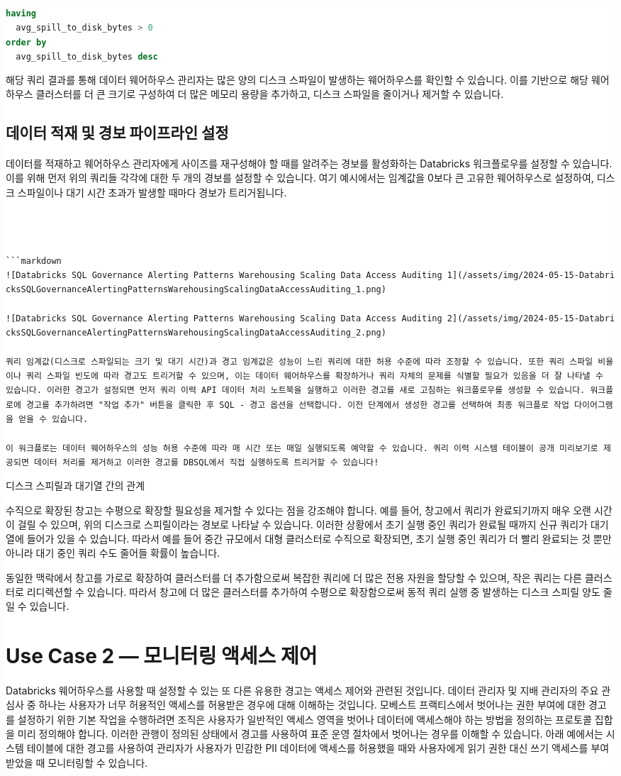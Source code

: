 ```sql
having
  avg_spill_to_disk_bytes > 0
order by
  avg_spill_to_disk_bytes desc
```

해당 쿼리 결과를 통해 데이터 웨어하우스 관리자는 많은 양의 디스크 스파일이 발생하는 웨어하우스를 확인할 수 있습니다. 이를 기반으로 해당 웨어하우스 클러스터를 더 큰 크기로 구성하여 더 많은 메모리 용량을 추가하고, 디스크 스파일을 줄이거나 제거할 수 있습니다.

## 데이터 적재 및 경보 파이프라인 설정

데이터를 적재하고 웨어하우스 관리자에게 사이즈를 재구성해야 할 때를 알려주는 경보를 활성화하는 Databricks 워크플로우를 설정할 수 있습니다. 이를 위해 먼저 위의 쿼리들 각각에 대한 두 개의 경보를 설정할 수 있습니다. 여기 예시에서는 임계값을 0보다 큰 고유한 웨어하우스로 설정하여, 디스크 스파일이나 대기 시간 초과가 발생할 때마다 경보가 트리거됩니다.
```



```markdown
![Databricks SQL Governance Alerting Patterns Warehousing Scaling Data Access Auditing 1](/assets/img/2024-05-15-DatabricksSQLGovernanceAlertingPatternsWarehousingScalingDataAccessAuditing_1.png)

![Databricks SQL Governance Alerting Patterns Warehousing Scaling Data Access Auditing 2](/assets/img/2024-05-15-DatabricksSQLGovernanceAlertingPatternsWarehousingScalingDataAccessAuditing_2.png)

쿼리 임계값(디스크로 스파일되는 크기 및 대기 시간)과 경고 임계값은 성능이 느린 쿼리에 대한 허용 수준에 따라 조정할 수 있습니다. 또한 쿼리 스파일 비율이나 쿼리 스파일 빈도에 따라 경고도 트리거할 수 있으며, 이는 데이터 웨어하우스를 확장하거나 쿼리 자체의 문제를 식별할 필요가 있음을 더 잘 나타낼 수 있습니다. 이러한 경고가 설정되면 먼저 쿼리 이력 API 데이터 처리 노트북을 실행하고 이러한 경고를 새로 고침하는 워크플로우를 생성할 수 있습니다. 워크플로에 경고를 추가하려면 "작업 추가" 버튼을 클릭한 후 SQL - 경고 옵션을 선택합니다. 이전 단계에서 생성한 경고를 선택하여 최종 워크플로 작업 다이어그램을 얻을 수 있습니다.

이 워크플로는 데이터 웨어하우스의 성능 허용 수준에 따라 매 시간 또는 매일 실행되도록 예약할 수 있습니다. 쿼리 이력 시스템 테이블이 공개 미리보기로 제공되면 데이터 처리를 제거하고 이러한 경고를 DBSQL에서 직접 실행하도록 트리거할 수 있습니다!
```



디스크 스피릴과 대기열 간의 관계

수직으로 확장된 창고는 수평으로 확장할 필요성을 제거할 수 있다는 점을 강조해야 합니다. 예를 들어, 창고에서 쿼리가 완료되기까지 매우 오랜 시간이 걸릴 수 있으며, 위의 디스크로 스피릴이라는 경보로 나타날 수 있습니다. 이러한 상황에서 초기 실행 중인 쿼리가 완료될 때까지 신규 쿼리가 대기열에 들어가 있을 수 있습니다. 따라서 예를 들어 중간 규모에서 대형 클러스터로 수직으로 확장되면, 초기 실행 중인 쿼리가 더 빨리 완료되는 것 뿐만 아니라 대기 중인 쿼리 수도 줄어들 확률이 높습니다.

동일한 맥락에서 창고를 가로로 확장하여 클러스터를 더 추가함으로써 복잡한 쿼리에 더 많은 전용 자원을 할당할 수 있으며, 작은 쿼리는 다른 클러스터로 리디렉션할 수 있습니다. 따라서 창고에 더 많은 클러스터를 추가하여 수평으로 확장함으로써 동적 쿼리 실행 중 발생하는 디스크 스피릴 양도 줄일 수 있습니다.

# Use Case 2 — 모니터링 액세스 제어



Databricks 웨어하우스를 사용할 때 설정할 수 있는 또 다른 유용한 경고는 액세스 제어와 관련된 것입니다. 데이터 관리자 및 지배 관리자의 주요 관심사 중 하나는 사용자가 너무 허용적인 액세스를 허용받은 경우에 대해 이해하는 것입니다. 모베스트 프랙티스에서 벗어나는 권한 부여에 대한 경고를 설정하기 위한 기본 작업을 수행하려면 조직은 사용자가 일반적인 액세스 영역을 벗어나 데이터에 액세스해야 하는 방법을 정의하는 프로토콜 집합을 미리 정의해야 합니다. 이러한 관행이 정의된 상태에서 경고를 사용하여 표준 운영 절차에서 벗어나는 경우를 이해할 수 있습니다. 아래 예에서는 시스템 테이블에 대한 경고를 사용하여 관리자가 사용자가 민감한 PII 데이터에 액세스를 허용했을 때와 사용자에게 읽기 권한 대신 쓰기 액세스를 부여받았을 때 모니터링할 수 있습니다.
